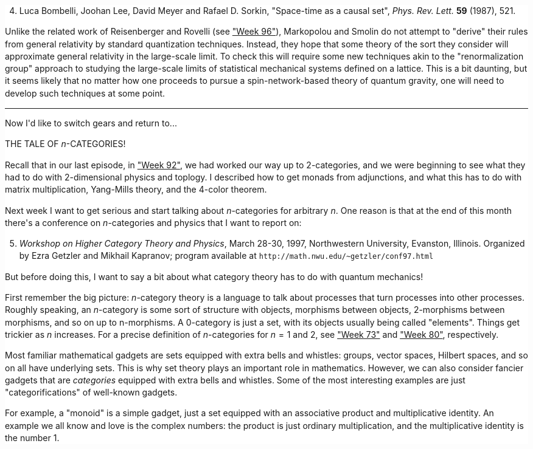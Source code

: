 4) Luca Bombelli, Joohan Lee, David Meyer and Rafael D. Sorkin, "Space-time as a causal set", _Phys. Rev. Lett._ **59** (1987), 521.

Unlike the related work of Reisenberger and Rovelli (see
["Week 96"](#week96)), Markopolou and Smolin do not attempt to
"derive" their rules from general relativity by standard quantization
techniques. Instead, they hope that some theory of the sort they
consider will approximate general relativity in the large-scale limit.
To check this will require some new techniques akin to the
"renormalization group" approach to studying the large-scale limits of
statistical mechanical systems defined on a lattice. This is a bit
daunting, but it seems likely that no matter how one proceeds to pursue
a spin-network-based theory of quantum gravity, one will need to develop
such techniques at some point.

------------------------------------------------------------------------

Now I'd like to switch gears and return to...

THE TALE OF $n$-CATEGORIES!

Recall that in our last episode, in ["Week 92"](#week92), we had
worked our way up to 2-categories, and we were beginning to see what
they had to do with 2-dimensional physics and toplogy. I described how
to get monads from adjunctions, and what this has to do with matrix
multiplication, Yang-Mills theory, and the 4-color theorem.

Next week I want to get serious and start talking about $n$-categories for
arbitrary $n$. One reason is that at the end of this month there's a
conference on $n$-categories and physics that I want to report on:

5) _Workshop on Higher Category Theory and Physics_, March 28-30, 1997, Northwestern University, Evanston, Illinois. Organized by Ezra Getzler and Mikhail Kapranov; program available at `http://math.nwu.edu/~getzler/conf97.html`

But before doing this, I want to say a bit about what category theory
has to do with quantum mechanics!

First remember the big picture: $n$-category theory is a language to talk
about processes that turn processes into other processes. Roughly
speaking, an $n$-category is some sort of structure with objects,
morphisms between objects, 2-morphisms between morphisms, and so on up
to n-morphisms. A 0-category is just a set, with its objects usually
being called "elements". Things get trickier as $n$ increases. For a
precise definition of $n$-categories for $n = 1$ and $2$, see
["Week 73"](#week73) and ["Week 80"](#week80), respectively.

Most familiar mathematical gadgets are sets equipped with extra bells
and whistles: groups, vector spaces, Hilbert spaces, and so on all have
underlying sets. This is why set theory plays an important role in
mathematics. However, we can also consider fancier gadgets that are
*categories* equipped with extra bells and whistles. Some of the most
interesting examples are just "categorifications" of well-known
gadgets.

For example, a "monoid" is a simple gadget, just a set equipped with
an associative product and multiplicative identity. An example we all
know and love is the complex numbers: the product is just ordinary
multiplication, and the multiplicative identity is the number $1$.
